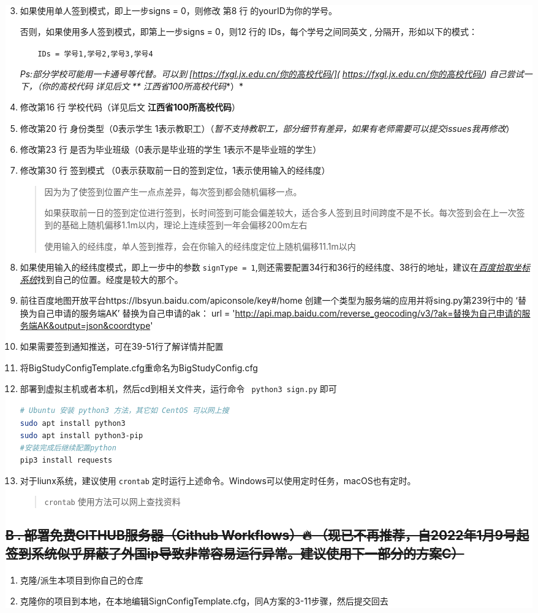 3. 如果使用单人签到模式，即上一步signs = 0，则修改 第8 行 的yourID为你的学号。

   否则，如果使用多人签到模式，即第上一步signs = 0，则12 行的 IDs，每个学号之间同英文 , 分隔开，形如以下的模式：

    ```shell
    	IDs = 学号1,学号2,学号3,学号4
    ```

   *Ps:部分学校可能用一卡通号等代替。可以到 [https://fxgl.jx.edu.cn/你的高校代码/]( https://fxgl.jx.edu.cn/你的高校代码/)   自己尝试一下，（你的高校代码 详见后文 **
   江西省100所高校代码**）*

4. 修改第16 行 学校代码（详见后文 **江西省100所高校代码**）

5. 修改第20 行 身份类型（0表示学生 1表示教职工）（*暂不支持教职工，部分细节有差异，如果有老师需要可以提交issues我再修改*）

6. 修改第23 行 是否为毕业班级（0表示是毕业班的学生 1表示不是毕业班的学生）

7. 修改第30 行 签到模式 （0表示获取前一日的签到定位，1表示使用输入的经纬度）

   > 因为为了使签到位置产生一点点差异，每次签到都会随机偏移一点。
   >
   > 如果获取前一日的签到定位进行签到，长时间签到可能会偏差较大，适合多人签到且时间跨度不是不长。每次签到会在上一次签到的基础上随机偏移1.1m以内，理论上连续签到一年会偏移200m左右
   >
   > 使用输入的经纬度，单人签到推荐，会在你输入的经纬度定位上随机偏移11.1m以内

8. 如果使用输入的经纬度模式，即上一步中的参数 `signType = 1`,则还需要配置34行和36行的经纬度、38行的地址，建议在[*百度拾取坐标系统*](http://api.map.baidu.com/lbsapi/getpoint/index.html)找到自己的位置。经度是较大的那个。

9. 前往百度地图开放平台https://lbsyun.baidu.com/apiconsole/key#/home 创建一个类型为服务端的应用并将sing.py第239行中的 ‘替换为自己申请的服务端AK’ 替换为自己申请的ak：
   url = 'http://api.map.baidu.com/reverse_geocoding/v3/?ak=替换为自己申请的服务端AK&output=json&coordtype' 
   
10. 如果需要签到通知推送，可在39-51行了解详情并配置

11. 将BigStudyConfigTemplate.cfg重命名为BigStudyConfig.cfg

12. 部署到虚拟主机或者本机，然后cd到相关文件夹，运行命令 ` python3 sign.py`  即可
    ```bash
    # Ubuntu 安装 python3 方法，其它如 CentOS 可以网上搜
    sudo apt install python3
    sudo apt install python3-pip
    #安装完成后继续配置python
    pip3 install requests
    ```

13. 对于liunx系统，建议使用 `crontab` 定时运行上述命令。Windows可以使用定时任务，macOS也有定时。

    > `crontab` 使用方法可以网上查找资料

## ~~B . **部署免费GITHUB服务器（Github Workflows）🔥**  （现已不再推荐，自2022年1月9号起签到系统似乎屏蔽了外国ip导致非常容易运行异常。建议使用下一部分的方案C）~~

1. 克隆/派生本项目到你自己的仓库

2. 克隆你的项目到本地，在本地编辑SignConfigTemplate.cfg，同A方案的3-11步骤，然后提交回去
